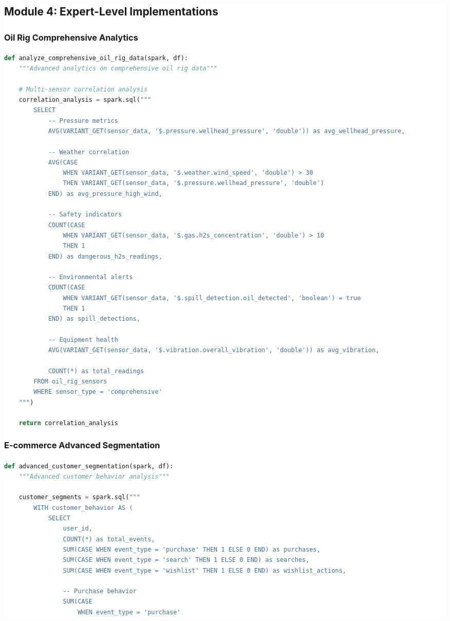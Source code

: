 
## Module 4: Expert-Level Implementations

### Oil Rig Comprehensive Analytics

```python
def analyze_comprehensive_oil_rig_data(spark, df):
    """Advanced analytics on comprehensive oil rig data"""
    
    # Multi-sensor correlation analysis
    correlation_analysis = spark.sql("""
        SELECT 
            -- Pressure metrics
            AVG(VARIANT_GET(sensor_data, '$.pressure.wellhead_pressure', 'double')) as avg_wellhead_pressure,
            
            -- Weather correlation
            AVG(CASE 
                WHEN VARIANT_GET(sensor_data, '$.weather.wind_speed', 'double') > 30 
                THEN VARIANT_GET(sensor_data, '$.pressure.wellhead_pressure', 'double') 
            END) as avg_pressure_high_wind,
            
            -- Safety indicators
            COUNT(CASE 
                WHEN VARIANT_GET(sensor_data, '$.gas.h2s_concentration', 'double') > 10 
                THEN 1 
            END) as dangerous_h2s_readings,
            
            -- Environmental alerts
            COUNT(CASE 
                WHEN VARIANT_GET(sensor_data, '$.spill_detection.oil_detected', 'boolean') = true 
                THEN 1 
            END) as spill_detections,
            
            -- Equipment health
            AVG(VARIANT_GET(sensor_data, '$.vibration.overall_vibration', 'double')) as avg_vibration,
            
            COUNT(*) as total_readings
        FROM oil_rig_sensors
        WHERE sensor_type = 'comprehensive'
    """)
    
    return correlation_analysis
```

### E-commerce Advanced Segmentation

```python
def advanced_customer_segmentation(spark, df):
    """Advanced customer behavior analysis"""
    
    customer_segments = spark.sql("""
        WITH customer_behavior AS (
            SELECT 
                user_id,
                COUNT(*) as total_events,
                SUM(CASE WHEN event_type = 'purchase' THEN 1 ELSE 0 END) as purchases,
                SUM(CASE WHEN event_type = 'search' THEN 1 ELSE 0 END) as searches,
                SUM(CASE WHEN event_type = 'wishlist' THEN 1 ELSE 0 END) as wishlist_actions,
                
                -- Purchase behavior
                SUM(CASE 
                    WHEN event_type = 'purchase' 
```